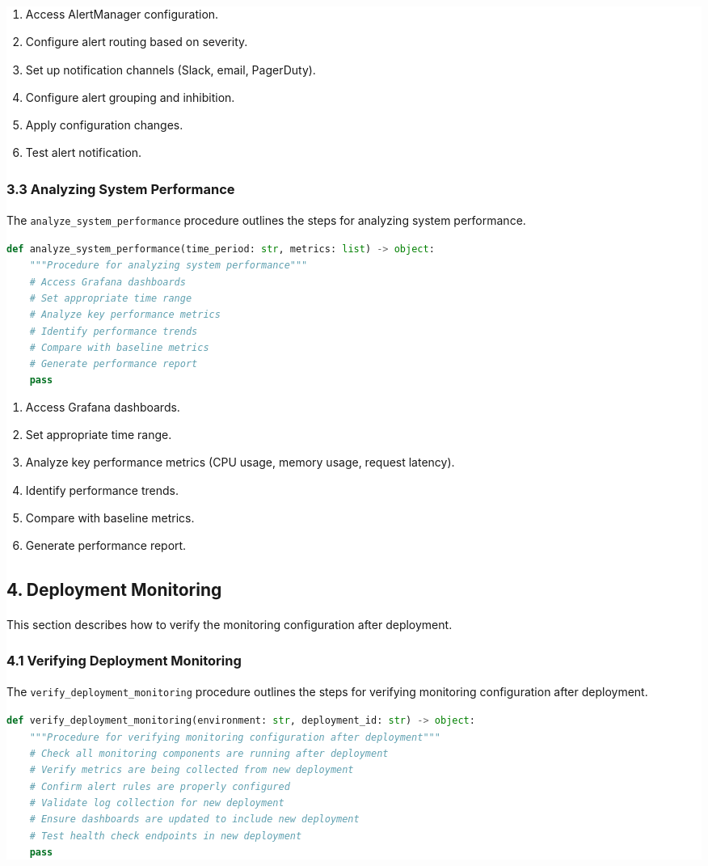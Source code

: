 1.  Access AlertManager configuration.

2.  Configure alert routing based on severity.

3.  Set up notification channels (Slack, email, PagerDuty).

4.  Configure alert grouping and inhibition.

5.  Apply configuration changes.

6.  Test alert notification.

### 3.3 Analyzing System Performance

The `analyze_system_performance` procedure outlines the steps for analyzing system performance.

```python
def analyze_system_performance(time_period: str, metrics: list) -> object:
    """Procedure for analyzing system performance"""
    # Access Grafana dashboards
    # Set appropriate time range
    # Analyze key performance metrics
    # Identify performance trends
    # Compare with baseline metrics
    # Generate performance report
    pass
```

1.  Access Grafana dashboards.

2.  Set appropriate time range.

3.  Analyze key performance metrics (CPU usage, memory usage, request latency).

4.  Identify performance trends.

5.  Compare with baseline metrics.

6.  Generate performance report.

## 4. Deployment Monitoring

This section describes how to verify the monitoring configuration after deployment.

### 4.1 Verifying Deployment Monitoring

The `verify_deployment_monitoring` procedure outlines the steps for verifying monitoring configuration after deployment.

```python
def verify_deployment_monitoring(environment: str, deployment_id: str) -> object:
    """Procedure for verifying monitoring configuration after deployment"""
    # Check all monitoring components are running after deployment
    # Verify metrics are being collected from new deployment
    # Confirm alert rules are properly configured
    # Validate log collection for new deployment
    # Ensure dashboards are updated to include new deployment
    # Test health check endpoints in new deployment
    pass
```
